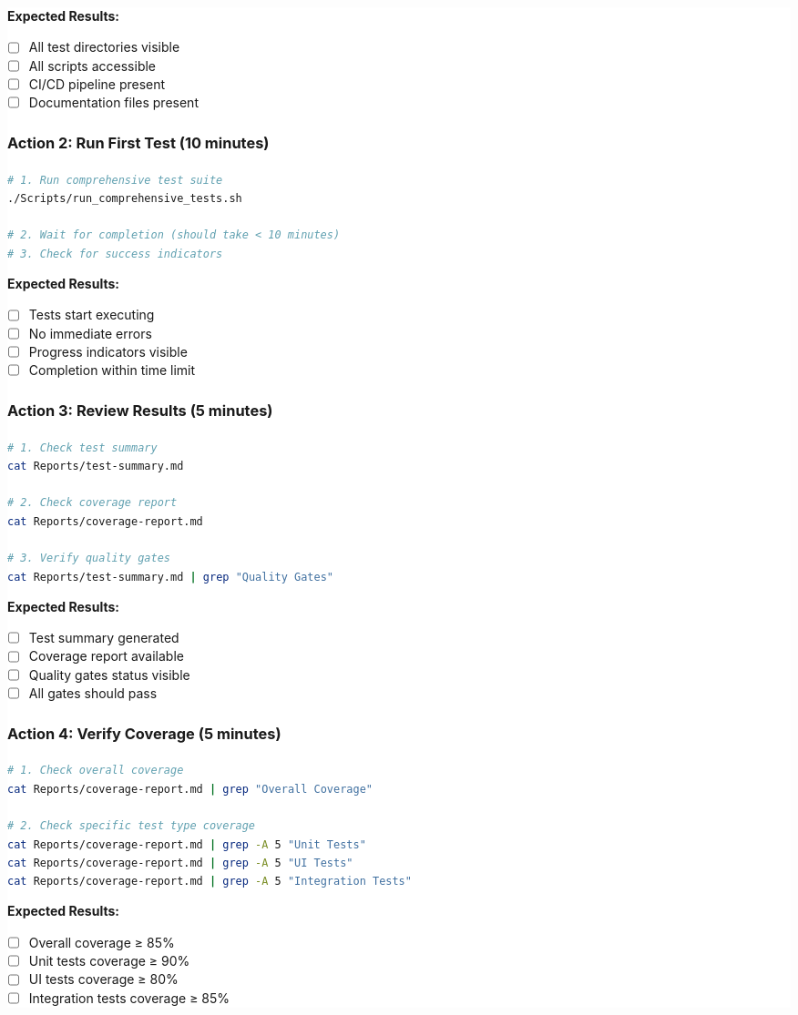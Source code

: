 ```bash
```

**Expected Results:**
- [ ] All test directories visible
- [ ] All scripts accessible
- [ ] CI/CD pipeline present
- [ ] Documentation files present

### **Action 2: Run First Test** (10 minutes)
```bash
# 1. Run comprehensive test suite
./Scripts/run_comprehensive_tests.sh

# 2. Wait for completion (should take < 10 minutes)
# 3. Check for success indicators
```

**Expected Results:**
- [ ] Tests start executing
- [ ] No immediate errors
- [ ] Progress indicators visible
- [ ] Completion within time limit

### **Action 3: Review Results** (5 minutes)
```bash
# 1. Check test summary
cat Reports/test-summary.md

# 2. Check coverage report
cat Reports/coverage-report.md

# 3. Verify quality gates
cat Reports/test-summary.md | grep "Quality Gates"
```

**Expected Results:**
- [ ] Test summary generated
- [ ] Coverage report available
- [ ] Quality gates status visible
- [ ] All gates should pass

### **Action 4: Verify Coverage** (5 minutes)
```bash
# 1. Check overall coverage
cat Reports/coverage-report.md | grep "Overall Coverage"

# 2. Check specific test type coverage
cat Reports/coverage-report.md | grep -A 5 "Unit Tests"
cat Reports/coverage-report.md | grep -A 5 "UI Tests"
cat Reports/coverage-report.md | grep -A 5 "Integration Tests"
```

**Expected Results:**
- [ ] Overall coverage ≥ 85%
- [ ] Unit tests coverage ≥ 90%
- [ ] UI tests coverage ≥ 80%
- [ ] Integration tests coverage ≥ 85%
